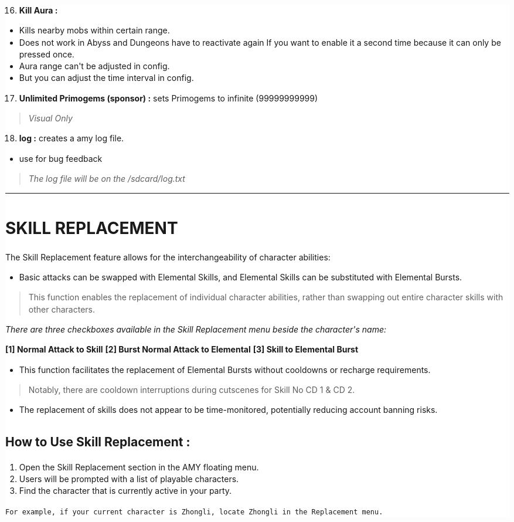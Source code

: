 
16. **Kill Aura :**
* Kills nearby mobs within certain range.
* Does not work in Abyss and Dungeons have to reactivate again If you want to enable it a second time because it can only be pressed once.
* Aura range can't be adjusted in config.
* But you can adjust the time interval in config.


17. **Unlimited Primogems (sponsor) :**  sets Primogems to infinite (99999999999)
> *Visual Only*


18. **log :**  creates a amy log file.
* use for bug feedback
> *The log file will be on the /sdcard/log.txt*









***
# SKILL REPLACEMENT

The Skill Replacement feature allows for the interchangeability of character abilities:

* Basic attacks can be swapped with Elemental Skills, and Elemental Skills can be substituted with Elemental Bursts.


> This function enables the replacement of individual character abilities, rather than swapping out entire character skills with other characters.


*There are three checkboxes available in the Skill Replacement menu beside the character's name:*

**\[1] Normal Attack to Skill**
**\[2] Burst Normal Attack to Elemental**
**\[3] Skill to Elemental Burst**

* This function facilitates the replacement of Elemental Bursts without cooldowns or recharge requirements.


> Notably, there are cooldown interruptions during cutscenes for Skill No CD 1 & CD 2.


* The replacement of skills does not appear to be time-monitored, potentially reducing account banning risks.


## How to Use Skill Replacement :

1. Open the Skill Replacement section in the AMY floating menu.
2. Users will be prompted with a list of playable characters.
3. Find the character that is currently active in your party.

`For example, if your current character is Zhongli, locate Zhongli in the Replacement menu.`
